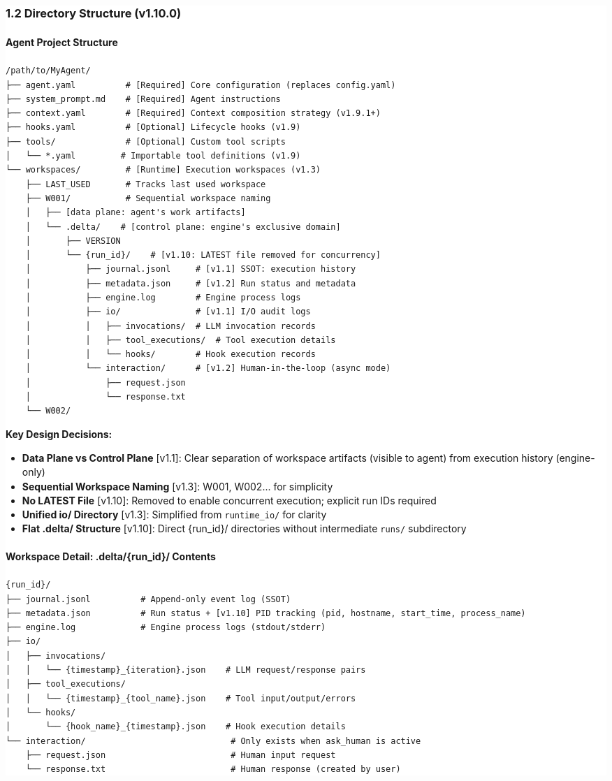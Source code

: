 ### 1.2 Directory Structure (v1.10.0)

#### Agent Project Structure

```
/path/to/MyAgent/
├── agent.yaml          # [Required] Core configuration (replaces config.yaml)
├── system_prompt.md    # [Required] Agent instructions
├── context.yaml        # [Required] Context composition strategy (v1.9.1+)
├── hooks.yaml          # [Optional] Lifecycle hooks (v1.9)
├── tools/              # [Optional] Custom tool scripts
│   └── *.yaml         # Importable tool definitions (v1.9)
└── workspaces/         # [Runtime] Execution workspaces (v1.3)
    ├── LAST_USED       # Tracks last used workspace
    ├── W001/           # Sequential workspace naming
    │   ├── [data plane: agent's work artifacts]
    │   └── .delta/    # [control plane: engine's exclusive domain]
    │       ├── VERSION
    │       └── {run_id}/    # [v1.10: LATEST file removed for concurrency]
    │           ├── journal.jsonl     # [v1.1] SSOT: execution history
    │           ├── metadata.json     # [v1.2] Run status and metadata
    │           ├── engine.log        # Engine process logs
    │           ├── io/               # [v1.1] I/O audit logs
    │           │   ├── invocations/  # LLM invocation records
    │           │   ├── tool_executions/  # Tool execution details
    │           │   └── hooks/        # Hook execution records
    │           └── interaction/      # [v1.2] Human-in-the-loop (async mode)
    │               ├── request.json
    │               └── response.txt
    └── W002/
```

**Key Design Decisions:**
- **Data Plane vs Control Plane** [v1.1]: Clear separation of workspace artifacts (visible to agent) from execution history (engine-only)
- **Sequential Workspace Naming** [v1.3]: W001, W002... for simplicity
- **No LATEST File** [v1.10]: Removed to enable concurrent execution; explicit run IDs required
- **Unified io/ Directory** [v1.3]: Simplified from `runtime_io/` for clarity
- **Flat .delta/ Structure** [v1.10]: Direct {run_id}/ directories without intermediate `runs/` subdirectory

#### Workspace Detail: .delta/{run_id}/ Contents

```
{run_id}/
├── journal.jsonl          # Append-only event log (SSOT)
├── metadata.json          # Run status + [v1.10] PID tracking (pid, hostname, start_time, process_name)
├── engine.log             # Engine process logs (stdout/stderr)
├── io/
│   ├── invocations/
│   │   └── {timestamp}_{iteration}.json    # LLM request/response pairs
│   ├── tool_executions/
│   │   └── {timestamp}_{tool_name}.json    # Tool input/output/errors
│   └── hooks/
│       └── {hook_name}_{timestamp}.json    # Hook execution details
└── interaction/                             # Only exists when ask_human is active
    ├── request.json                         # Human input request
    └── response.txt                         # Human response (created by user)
```
